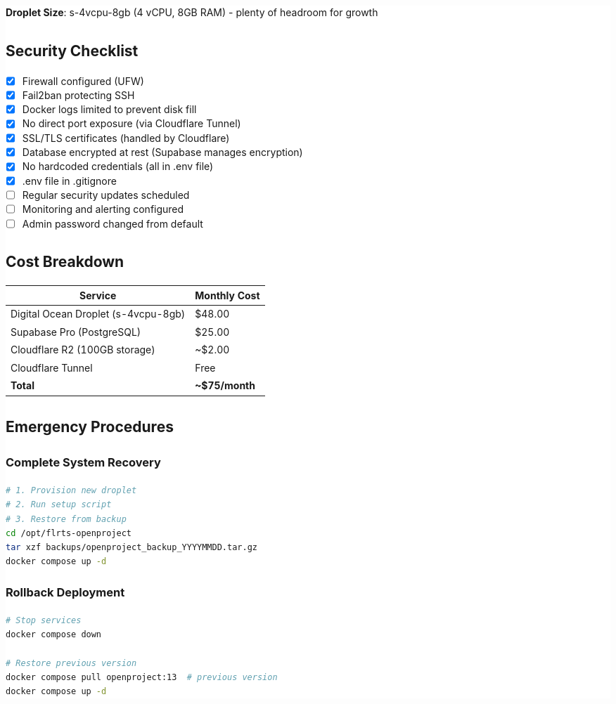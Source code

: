 **Droplet Size**: s-4vcpu-8gb (4 vCPU, 8GB RAM) - plenty of headroom for growth

## Security Checklist

- [x] Firewall configured (UFW)
- [x] Fail2ban protecting SSH
- [x] Docker logs limited to prevent disk fill
- [x] No direct port exposure (via Cloudflare Tunnel)
- [x] SSL/TLS certificates (handled by Cloudflare)
- [x] Database encrypted at rest (Supabase manages encryption)
- [x] No hardcoded credentials (all in .env file)
- [x] .env file in .gitignore
- [ ] Regular security updates scheduled
- [ ] Monitoring and alerting configured
- [ ] Admin password changed from default

## Cost Breakdown

| Service                             | Monthly Cost   |
| ----------------------------------- | -------------- |
| Digital Ocean Droplet (s-4vcpu-8gb) | $48.00         |
| Supabase Pro (PostgreSQL)           | $25.00         |
| Cloudflare R2 (100GB storage)       | ~$2.00         |
| Cloudflare Tunnel                   | Free           |
| **Total**                           | **~$75/month** |

## Emergency Procedures

### Complete System Recovery

```bash
# 1. Provision new droplet
# 2. Run setup script
# 3. Restore from backup
cd /opt/flrts-openproject
tar xzf backups/openproject_backup_YYYYMMDD.tar.gz
docker compose up -d
```

### Rollback Deployment

```bash
# Stop services
docker compose down

# Restore previous version
docker compose pull openproject:13  # previous version
docker compose up -d
```
